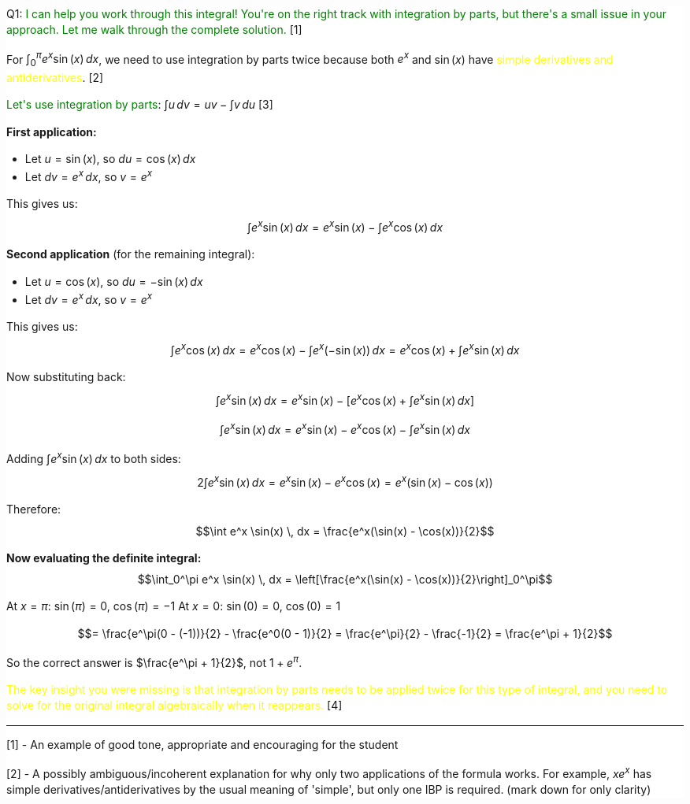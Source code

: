 Q1:
<span style="color:green">I can help you work through this integral! You're on the right track with integration by parts, but there's a small issue in your approach. Let me walk through the complete solution.</span> <Tn> [1]

For $\int_0^\pi e^x \sin(x)\, dx$, we need to use integration by parts twice because both $e^x$ and $\sin(x)$ have <span style="color:Yellow">simple derivatives and antiderivatives</span>. <Ed> [2]

<span style="color:green">Let's use integration by parts</span>: $\int u \, dv = uv - \int v \, du$ <Cl> [3]

**First application:**
- Let $u = \sin(x)$, so $du = \cos(x) \, dx$
- Let $dv = e^x \, dx$, so $v = e^x$

This gives us:
$$\int e^x \sin(x) \, dx = e^x \sin(x) - \int e^x \cos(x) \, dx$$

**Second application** (for the remaining integral):
- Let $u = \cos(x)$, so $du = -\sin(x) \, dx$
- Let $dv = e^x \, dx$, so $v = e^x$

This gives us:
$$\int e^x \cos(x) \, dx = e^x \cos(x) - \int e^x(-\sin(x)) \, dx = e^x \cos(x) + \int e^x \sin(x) \, dx$$

Now substituting back:
$$\int e^x \sin(x) \, dx = e^x \sin(x) - [e^x \cos(x) + \int e^x \sin(x) \, dx]$$

$$\int e^x \sin(x) \, dx = e^x \sin(x) - e^x \cos(x) - \int e^x \sin(x) \, dx$$

Adding $\int e^x \sin(x) \, dx$ to both sides:
$$2\int e^x \sin(x) \, dx = e^x \sin(x) - e^x \cos(x) = e^x(\sin(x) - \cos(x))$$

Therefore:
$$\int e^x \sin(x) \, dx = \frac{e^x(\sin(x) - \cos(x))}{2}$$

**Now evaluating the definite integral:**
$$\int_0^\pi e^x \sin(x) \, dx = \left[\frac{e^x(\sin(x) - \cos(x))}{2}\right]_0^\pi$$

At $x = \pi$: $\sin(\pi) = 0$, $\cos(\pi) = -1$
At $x = 0$: $\sin(0) = 0$, $\cos(0) = 1$

$$= \frac{e^\pi(0 - (-1))}{2} - \frac{e^0(0 - 1)}{2} = \frac{e^\pi}{2} - \frac{-1}{2} = \frac{e^\pi + 1}{2}$$

So the correct answer is $\frac{e^\pi + 1}{2}$, not $1 + e^\pi$.

<span style="color:yellow">The key insight you were missing is that integration by parts needs to be applied twice for this type of integral, and you need to solve for the original integral algebraically when it reappears.</span> <Ed> [4]

------------
[1] - An example of good tone, appropriate and encouraging for the student

[2] - A possibly ambiguous/incoherent explanation for why only two applications of the formula works. For example, $x e^x$ has simple derivatives/antiderivatives by the usual meaning of 'simple', but only one IBP is required. (mark down for only clarity)
